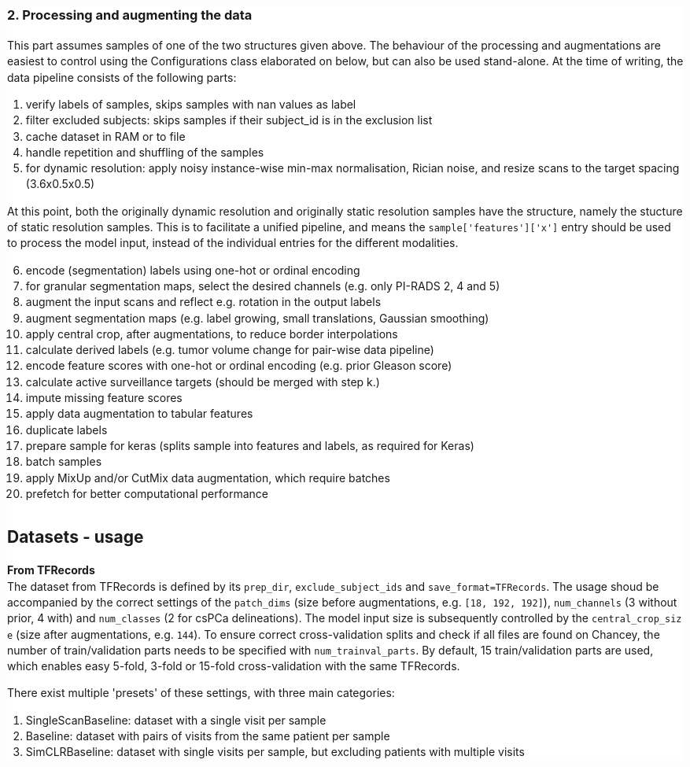 ### 2. Processing and augmenting the data
This part assumes samples of one of the two structures given above. The behaviour of the processing and augmentations are easiest to control using the Configurations class elaborated on below, but can also be used stand-alone. At the time of writing, the data pipeline consists of the following parts:

1. verify labels of samples, skips samples with nan values as label
2. filter excluded subjects: skips samples if their subject_id is in the exclusion list
3. cache dataset in RAM or to file
4. handle repetition and shuffling of the samples
5. for dynamic resolution: apply noisy instance-wise min-max normalisation, Rician noise, and resize scans to the target spacing (3.6x0.5x0.5)

At this point, both the originally dynamic resolution and originally static resolution samples have the structure, namely the stucture of static resolution samples. This is to facilitate a unified pipeline, and means the `sample['features']['x']` entry should be used to process the model input, instead of the individual entries for the different modalities. 

6. encode (segmentation) labels using one-hot or ordinal encoding
7. for granular segmentation maps, select the desired channels (e.g. only PI-RADS 2, 4 and 5)
8. augment the input scans and reflect e.g. rotation in the output labels
9. augment segmentation maps (e.g. label growing, small translations, Gaussian smoothing)
10. apply central crop, after augmentations, to reduce border interpolations
11. calculate derived labels (e.g. tumor volume change for pair-wise data pipeline)
12. encode feature scores with one-hot or ordinal encoding (e.g. prior Gleason score)
13. calculate active surveillance targets (should be merged with step k.)
14. impute missing feature scores 
15. apply data augmentation to tabular features
16. duplicate labels
17. prepare sample for keras (splits sample into features and labels, as required for Keras)
18. batch samples
19. apply MixUp and/or CutMix data augmentation, which require batches
20. prefetch for better computational performance 

## Datasets - usage
**From TFRecords**  
The dataset from TFRecords is defined by its `prep_dir`, `exclude_subject_ids` and `save_format=TFRecords`. The usage shoud be accompanied by the correct settings of the `patch_dims` (size before augmentations, e.g. `[18, 192, 192]`), `num_channels` (3 without prior, 4 with) and `num_classes` (2 for csPCa delineations). The model input size is subsequently controlled by the `central_crop_size` (size after augmentations, e.g. `144`). 
To ensure correct cross-validation splits and check if all files are found on Chancey, the number of train/validation parts needs to be specified with `num_trainval_parts`. By default, 15 train/validation parts are used, which enables easy 5-fold, 3-fold or 15-fold cross-validation with the same TFRecords. 

There exist multiple 'presets' of these settings, with three main categories:
1. SingleScanBaseline: dataset with a single visit per sample
2. Baseline: dataset with pairs of visits from the same patient per sample
3. SimCLRBaseline: dataset with single visits per sample, but excluding patients with multiple visits 
